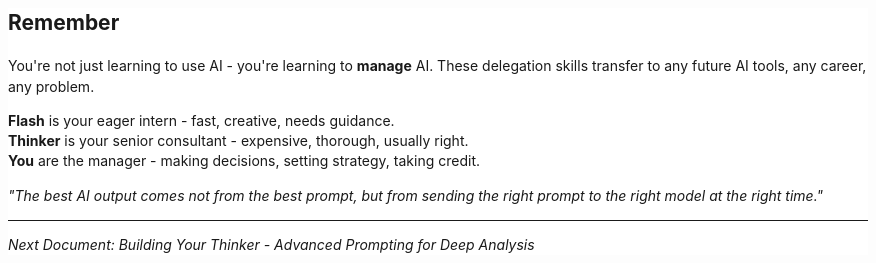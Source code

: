 
## Remember

You're not just learning to use AI - you're learning to **manage** AI. These delegation skills transfer to any future AI tools, any career, any problem.

**Flash** is your eager intern - fast, creative, needs guidance.  
**Thinker** is your senior consultant - expensive, thorough, usually right.  
**You** are the manager - making decisions, setting strategy, taking credit.

*"The best AI output comes not from the best prompt, but from sending the right prompt to the right model at the right time."*

---

*Next Document: Building Your Thinker - Advanced Prompting for Deep Analysis*